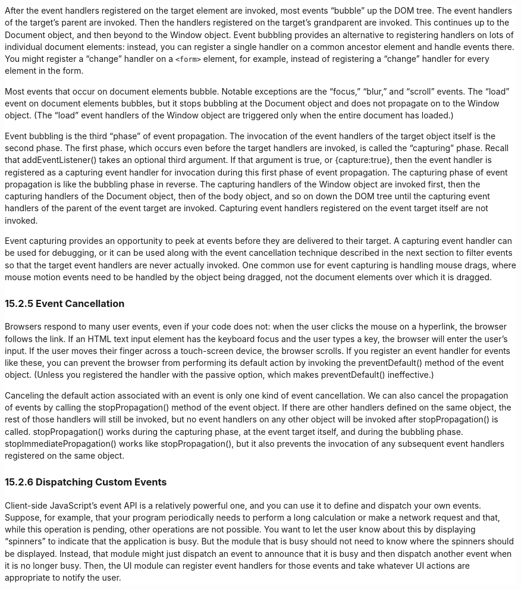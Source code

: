 After the event handlers registered on the target element are invoked, most events “bubble” up the DOM tree. The event handlers of the target’s parent are invoked. Then the handlers registered on the target’s grandparent are invoked. This continues up to the Document object, and then beyond to the Window object. Event bubbling provides an alternative to registering handlers on lots of individual document elements: instead, you can register a single handler on a common ancestor element and handle events there. You might register a “change” handler on a `<form>` element, for example, instead of registering a “change” handler for every element in the form.

Most events that occur on document elements bubble. Notable exceptions are the “focus,” “blur,” and “scroll” events. The “load” event on document elements bubbles, but it stops bubbling at the Document object and does not propagate on to the Window object. (The “load” event handlers of the Window object are triggered only when the entire document has loaded.)

Event bubbling is the third “phase” of event propagation. The invocation of the event handlers of the target object itself is the second phase. The first phase, which occurs even before the target handlers are invoked, is called the “capturing” phase. Recall that addEventListener() takes an optional third argument. If that argument is true, or {capture:true}, then the event handler is registered as a capturing event handler for invocation during this first phase of event propagation. The capturing phase of event propagation is like the bubbling phase in reverse. The capturing handlers of the Window object are invoked first, then the capturing handlers of the Document object, then of the body object, and so on down the DOM tree until the capturing event handlers of the parent of the event target are invoked. Capturing event handlers registered on the event target itself are not invoked.

Event capturing provides an opportunity to peek at events before they are delivered to their target. A capturing event handler can be used for debugging, or it can be used along with the event cancellation technique described in the next section to filter events so that the target event handlers are never actually invoked. One common use for event capturing is handling mouse drags, where mouse motion events need to be handled by the object being dragged, not the document elements over which it is dragged.

### 15.2.5 Event Cancellation
Browsers respond to many user events, even if your code does not: when the user clicks the mouse on a hyperlink, the browser follows the link. If an HTML text input element has the keyboard focus and the user types a key, the browser will enter the user’s input. If the user moves their finger across a touch-screen device, the browser scrolls. If you register an event handler for events like these, you can prevent the browser from performing its default action by invoking the preventDefault() method of the event object. (Unless you registered the handler with the passive option, which makes preventDefault() ineffective.)

Canceling the default action associated with an event is only one kind of event cancellation. We can also cancel the propagation of events by calling the stopPropagation() method of the event object. If there are other handlers defined on the same object, the rest of those handlers will still be invoked, but no event handlers on any other object will be invoked after stopPropagation() is called. stopPropagation() works during the capturing phase, at the event target itself, and during the bubbling phase. stopImmediatePropagation() works like stopPropagation(), but it also prevents the invocation of any subsequent event handlers registered on the same object.

### 15.2.6 Dispatching Custom Events
Client-side JavaScript’s event API is a relatively powerful one, and you can use it to define and dispatch your own events. Suppose, for example, that your program periodically needs to perform a long calculation or make a network request and that, while this operation is pending, other operations are not possible. You want to let the user know about this by displaying “spinners” to indicate that the application is busy. But the module that is busy should not need to know where the spinners should be displayed. Instead, that module might just dispatch an event to announce that it is busy and then dispatch another event when it is no longer busy. Then, the UI module can register event handlers for those events and take whatever UI actions are appropriate to notify the user.
